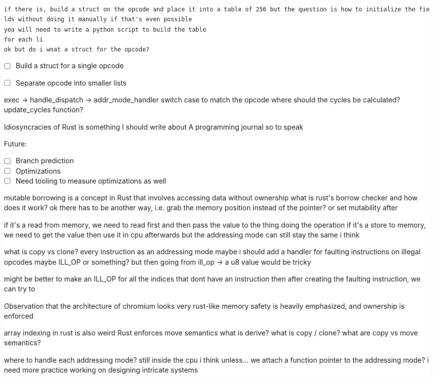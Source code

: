     if there is, build a struct on the opcode and place it into a table of 256 but the question is how to initialize the fields without doing it manually if that's even possible 
    yea will need to write a python script to build the table 
    for each li
    ok but do i wnat a struct for the opcode?
    

- [ ] Build a struct for a single opcode 
- [ ] Separate opcode into smaller lists 




exec -> 
    handle_dispatch ->
        addr_mode_handler
        switch case to match the opcode 
        where should the cycles be calculated?
        update_cycles function?

Idiosyncracies of Rust is something I should write about
A programming journal so to speak 


Future:
- [ ] Branch prediction
- [ ] Optimizations
- [ ] Need tooling to measure optimizations as well 

mutable borrowing is a concept in Rust that involves accessing data without ownership 
what is rust's borrow checker and how does it work?
ok there has to be another way, i.e. grab the memory position instead of the pointer?
or set mutability after 

if it's a read from memory, we need to read first and then pass the value to the thing doing the operation 
if it's a store to memory, we need to get the value then use it in cpu afterwards but the addressing mode can still stay the same i think 

what is copy vs clone?
every instruction as an addressing mode
maybe i should add a handler for faulting instructions on illegal opcodes 
maybe ILL_OP or something? but then going from ill_op -> a u8 value would be tricky 

might be better to make an ILL_OP for all the indices that dont have an instruction
then after creating the faulting instruction, we can try to 

Observation that the architecture of chromium looks very rust-like 
memory safety is heavily emphasized, and ownership is enforced

array indexing in rust is also weird 
Rust enforces move semantics
what is derive?
what is copy / clone?
what are copy vs move semantics?

where to handle each addressing mode?
still inside the cpu i think 
unless... we attach a function pointer to the addressing mode?
i need more practice working on designing intricate systems 
